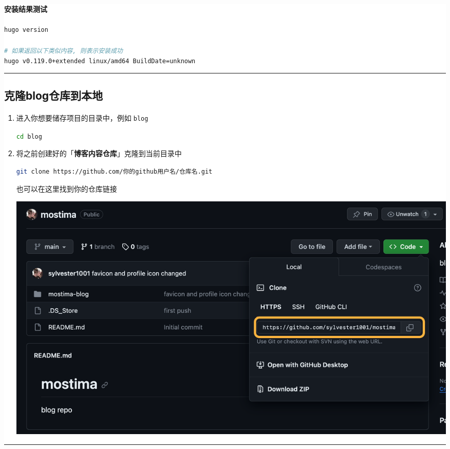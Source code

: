 #### 安装结果测试

```bash
hugo version

# 如果返回以下类似内容, 则表示安装成功
hugo v0.119.0+extended linux/amd64 BuildDate=unknown
```



---



## 克隆blog仓库到本地

1. 进入你想要储存项目的目录中，例如 `blog`

   ```bash
   cd blog
   ```

2. 将之前创建好的「**博客内容仓库**」克隆到当前目录中

   ```bash
   git clone https://github.com/你的github用户名/仓库名.git
   ```

   也可以在这里找到你的仓库链接

   ![](repo-https.png)

---